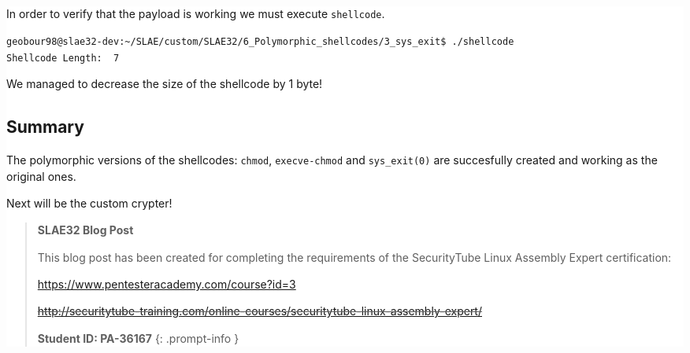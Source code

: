 In order to verify that the payload is working we must execute `shellcode`.

```shell
geobour98@slae32-dev:~/SLAE/custom/SLAE32/6_Polymorphic_shellcodes/3_sys_exit$ ./shellcode
Shellcode Length:  7
```

We managed to decrease the size of the shellcode by 1 byte!

## Summary

The polymorphic versions of the shellcodes: `chmod`, `execve-chmod` and `sys_exit(0)` are succesfully created and working as the original ones. 

Next will be the custom crypter!



> **SLAE32 Blog Post**
>
> This blog post has been created for completing the requirements of the SecurityTube Linux Assembly Expert certification:
> 
> https://www.pentesteracademy.com/course?id=3
>
> ~~http://securitytube-training.com/online-courses/securitytube-linux-assembly-expert/~~
>
> **Student ID: PA-36167**
{: .prompt-info }

